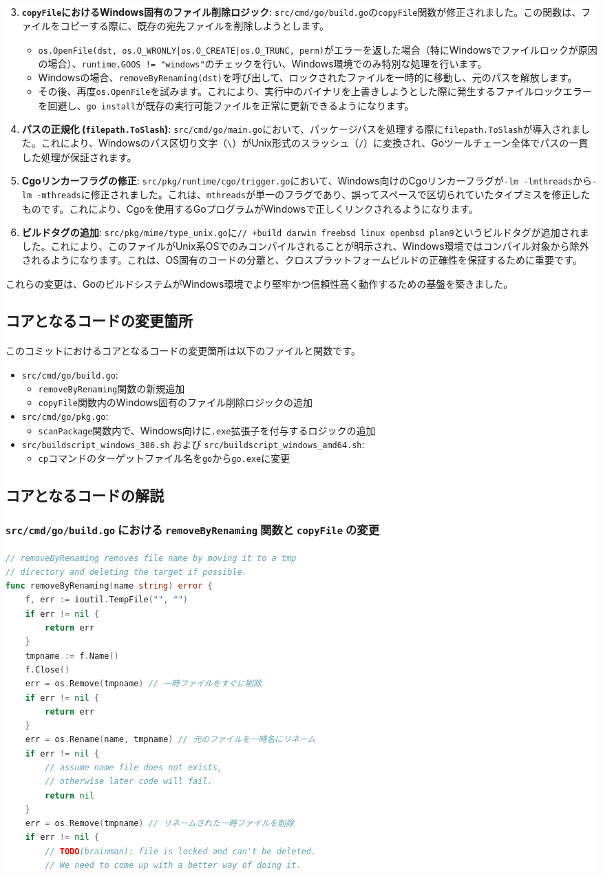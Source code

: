 3.  **`copyFile`におけるWindows固有のファイル削除ロジック**:
    `src/cmd/go/build.go`の`copyFile`関数が修正されました。この関数は、ファイルをコピーする際に、既存の宛先ファイルを削除しようとします。
    *   `os.OpenFile(dst, os.O_WRONLY|os.O_CREATE|os.O_TRUNC, perm)`がエラーを返した場合（特にWindowsでファイルロックが原因の場合）、`runtime.GOOS != "windows"`のチェックを行い、Windows環境でのみ特別な処理を行います。
    *   Windowsの場合、`removeByRenaming(dst)`を呼び出して、ロックされたファイルを一時的に移動し、元のパスを解放します。
    *   その後、再度`os.OpenFile`を試みます。これにより、実行中のバイナリを上書きしようとした際に発生するファイルロックエラーを回避し、`go install`が既存の実行可能ファイルを正常に更新できるようになります。

4.  **パスの正規化 (`filepath.ToSlash`)**:
    `src/cmd/go/main.go`において、パッケージパスを処理する際に`filepath.ToSlash`が導入されました。これにより、Windowsのパス区切り文字（`\`）がUnix形式のスラッシュ（`/`）に変換され、Goツールチェーン全体でパスの一貫した処理が保証されます。

5.  **Cgoリンカーフラグの修正**:
    `src/pkg/runtime/cgo/trigger.go`において、Windows向けのCgoリンカーフラグが`-lm -lmthreads`から`-lm -mthreads`に修正されました。これは、`mthreads`が単一のフラグであり、誤ってスペースで区切られていたタイプミスを修正したものです。これにより、Cgoを使用するGoプログラムがWindowsで正しくリンクされるようになります。

6.  **ビルドタグの追加**:
    `src/pkg/mime/type_unix.go`に`// +build darwin freebsd linux openbsd plan9`というビルドタグが追加されました。これにより、このファイルがUnix系OSでのみコンパイルされることが明示され、Windows環境ではコンパイル対象から除外されるようになります。これは、OS固有のコードの分離と、クロスプラットフォームビルドの正確性を保証するために重要です。

これらの変更は、GoのビルドシステムがWindows環境でより堅牢かつ信頼性高く動作するための基盤を築きました。

## コアとなるコードの変更箇所

このコミットにおけるコアとなるコードの変更箇所は以下のファイルと関数です。

*   `src/cmd/go/build.go`:
    *   `removeByRenaming`関数の新規追加
    *   `copyFile`関数内のWindows固有のファイル削除ロジックの追加
*   `src/cmd/go/pkg.go`:
    *   `scanPackage`関数内で、Windows向けに`.exe`拡張子を付与するロジックの追加
*   `src/buildscript_windows_386.sh` および `src/buildscript_windows_amd64.sh`:
    *   `cp`コマンドのターゲットファイル名を`go`から`go.exe`に変更

## コアとなるコードの解説

### `src/cmd/go/build.go` における `removeByRenaming` 関数と `copyFile` の変更

```go
// removeByRenaming removes file name by moving it to a tmp
// directory and deleting the target if possible.
func removeByRenaming(name string) error {
	f, err := ioutil.TempFile("", "")
	if err != nil {
		return err
	}
	tmpname := f.Name()
	f.Close()
	err = os.Remove(tmpname) // 一時ファイルをすぐに削除
	if err != nil {
		return err
	}
	err = os.Rename(name, tmpname) // 元のファイルを一時名にリネーム
	if err != nil {
		// assume name file does not exists,
		// otherwise later code will fail.
		return nil
	}
	err = os.Remove(tmpname) // リネームされた一時ファイルを削除
	if err != nil {
		// TODO(brainman): file is locked and can't be deleted.
		// We need to come up with a better way of doing it. 
```